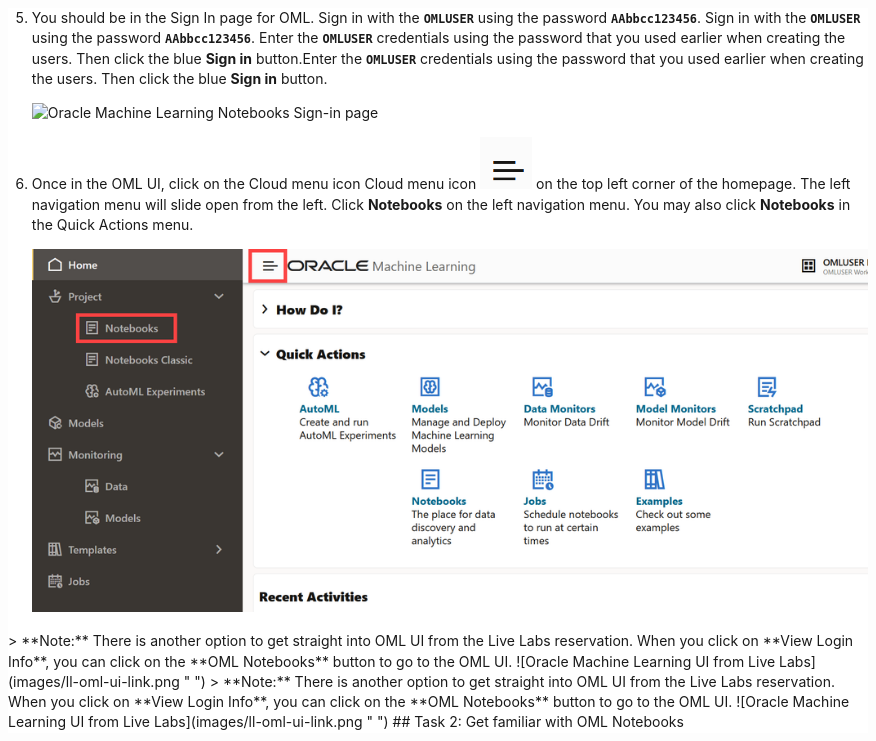 5. You should be in the Sign In page for OML. <if type="livelabs">Sign in with the **`OMLUSER`** using the password **`AAbbcc123456`**. </if><if type="livelabs-ocw23">Sign in with the **`OMLUSER`** using the password **`AAbbcc123456`**. </if><if type="freetier">Enter the **`OMLUSER`** credentials using the password that you used earlier when creating the users. Then click the blue **Sign in** button.</if><if type="freetier-ocw23">Enter the **`OMLUSER`** credentials using the password that you used earlier when creating the users. Then click the blue **Sign in** button.</if>

    ![Oracle Machine Learning Notebooks Sign-in page](images/omluser-signin.png " ")

6. Once in the OML UI, click on the Cloud menu icon Cloud menu icon ![](images/cloud-menu-icon.png) on the top left corner of the homepage.  The left navigation menu will slide open from the left.  Click **Notebooks** on the left navigation menu. You may also click **Notebooks** in the Quick Actions menu.

    ![Oracle Machine Learning home page](images/oml-notebooks-ea-homepage.png " ")

<if type="livelabs">
    > **Note:** There is another option to get straight into OML UI from the Live Labs reservation.  When you click on **View Login Info**, you can click on the **OML Notebooks** button to go to the OML UI.
    ![Oracle Machine Learning UI from Live Labs](images/ll-oml-ui-link.png " ")

</if>
<if type="livelabs-ocw23">
    > **Note:** There is another option to get straight into OML UI from the Live Labs reservation.  When you click on **View Login Info**, you can click on the **OML Notebooks** button to go to the OML UI.
    ![Oracle Machine Learning UI from Live Labs](images/ll-oml-ui-link.png " ")

</if>
## Task 2: Get familiar with OML Notebooks
